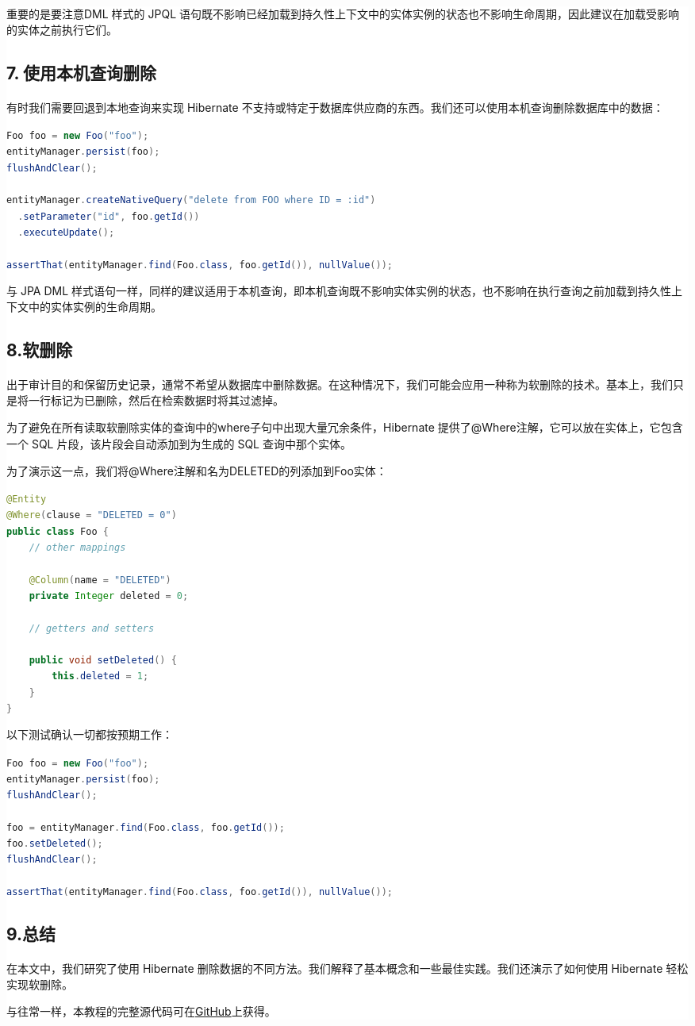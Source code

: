 重要的是要注意DML 样式的 JPQL 语句既不影响已经加载到持久性上下文中的实体实例的状态也不影响生命周期，因此建议在加载受影响的实体之前执行它们。

## 7. 使用本机查询删除

有时我们需要回退到本地查询来实现 Hibernate 不支持或特定于数据库供应商的东西。我们还可以使用本机查询删除数据库中的数据：

```java
Foo foo = new Foo("foo");
entityManager.persist(foo);
flushAndClear();

entityManager.createNativeQuery("delete from FOO where ID = :id")
  .setParameter("id", foo.getId())
  .executeUpdate();

assertThat(entityManager.find(Foo.class, foo.getId()), nullValue());
```

与 JPA DML 样式语句一样，同样的建议适用于本机查询，即本机查询既不影响实体实例的状态，也不影响在执行查询之前加载到持久性上下文中的实体实例的生命周期。

## 8.软删除

出于审计目的和保留历史记录，通常不希望从数据库中删除数据。在这种情况下，我们可能会应用一种称为软删除的技术。基本上，我们只是将一行标记为已删除，然后在检索数据时将其过滤掉。

为了避免在所有读取软删除实体的查询中的where子句中出现大量冗余条件，Hibernate 提供了@Where注解，它可以放在实体上，它包含一个 SQL 片段，该片段会自动添加到为生成的 SQL 查询中那个实体。

为了演示这一点，我们将@Where注解和名为DELETED的列添加到Foo实体：

```java
@Entity
@Where(clause = "DELETED = 0")
public class Foo {
    // other mappings

    @Column(name = "DELETED")
    private Integer deleted = 0;
    
    // getters and setters

    public void setDeleted() {
        this.deleted = 1;
    }
}
```

以下测试确认一切都按预期工作：

```java
Foo foo = new Foo("foo");
entityManager.persist(foo);
flushAndClear();

foo = entityManager.find(Foo.class, foo.getId());
foo.setDeleted();
flushAndClear();

assertThat(entityManager.find(Foo.class, foo.getId()), nullValue());
```

## 9.总结

在本文中，我们研究了使用 Hibernate 删除数据的不同方法。我们解释了基本概念和一些最佳实践。我们还演示了如何使用 Hibernate 轻松实现软删除。

与往常一样，本教程的完整源代码可在[GitHub](https://github.com/tuyucheng7/taketoday-tutorial4j/tree/master/spring-data-modules)上获得。